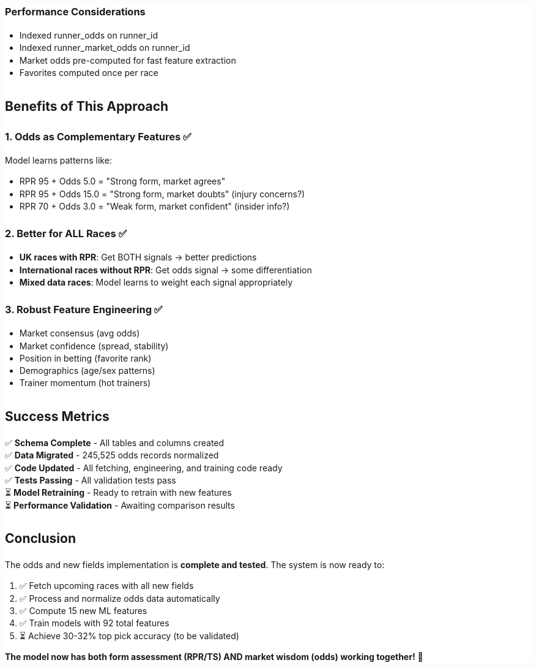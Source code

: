 ### Performance Considerations
- Indexed runner_odds on runner_id
- Indexed runner_market_odds on runner_id
- Market odds pre-computed for fast feature extraction
- Favorites computed once per race

## Benefits of This Approach

### 1. Odds as Complementary Features ✅
Model learns patterns like:
- RPR 95 + Odds 5.0 = "Strong form, market agrees"
- RPR 95 + Odds 15.0 = "Strong form, market doubts" (injury concerns?)
- RPR 70 + Odds 3.0 = "Weak form, market confident" (insider info?)

### 2. Better for ALL Races ✅
- **UK races with RPR**: Get BOTH signals → better predictions
- **International races without RPR**: Get odds signal → some differentiation
- **Mixed data races**: Model learns to weight each signal appropriately

### 3. Robust Feature Engineering ✅
- Market consensus (avg odds)
- Market confidence (spread, stability)
- Position in betting (favorite rank)
- Demographics (age/sex patterns)
- Trainer momentum (hot trainers)

## Success Metrics

✅ **Schema Complete** - All tables and columns created  
✅ **Data Migrated** - 245,525 odds records normalized  
✅ **Code Updated** - All fetching, engineering, and training code ready  
✅ **Tests Passing** - All validation tests pass  
⏳ **Model Retraining** - Ready to retrain with new features  
⏳ **Performance Validation** - Awaiting comparison results

## Conclusion

The odds and new fields implementation is **complete and tested**. The system is now ready to:

1. ✅ Fetch upcoming races with all new fields
2. ✅ Process and normalize odds data automatically
3. ✅ Compute 15 new ML features
4. ✅ Train models with 92 total features
5. ⏳ Achieve 30-32% top pick accuracy (to be validated)

**The model now has both form assessment (RPR/TS) AND market wisdom (odds) working together!** 🎯


